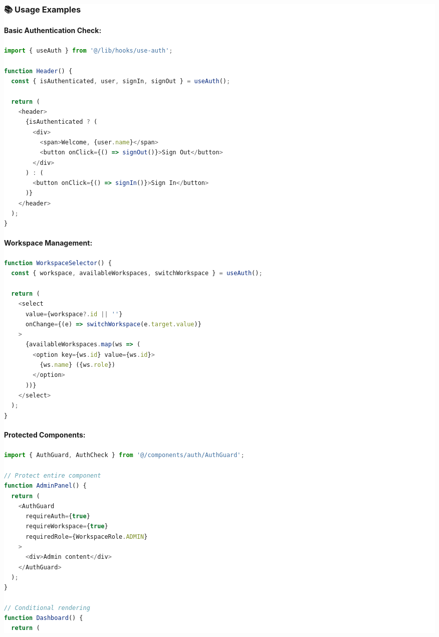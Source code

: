 ### 📚 Usage Examples

#### Basic Authentication Check:
```typescript
import { useAuth } from '@/lib/hooks/use-auth';

function Header() {
  const { isAuthenticated, user, signIn, signOut } = useAuth();

  return (
    <header>
      {isAuthenticated ? (
        <div>
          <span>Welcome, {user.name}</span>
          <button onClick={() => signOut()}>Sign Out</button>
        </div>
      ) : (
        <button onClick={() => signIn()}>Sign In</button>
      )}
    </header>
  );
}
```

#### Workspace Management:
```typescript
function WorkspaceSelector() {
  const { workspace, availableWorkspaces, switchWorkspace } = useAuth();

  return (
    <select 
      value={workspace?.id || ''} 
      onChange={(e) => switchWorkspace(e.target.value)}
    >
      {availableWorkspaces.map(ws => (
        <option key={ws.id} value={ws.id}>
          {ws.name} ({ws.role})
        </option>
      ))}
    </select>
  );
}
```

#### Protected Components:
```typescript
import { AuthGuard, AuthCheck } from '@/components/auth/AuthGuard';

// Protect entire component
function AdminPanel() {
  return (
    <AuthGuard 
      requireAuth={true}
      requireWorkspace={true}
      requiredRole={WorkspaceRole.ADMIN}
    >
      <div>Admin content</div>
    </AuthGuard>
  );
}

// Conditional rendering
function Dashboard() {
  return (
```